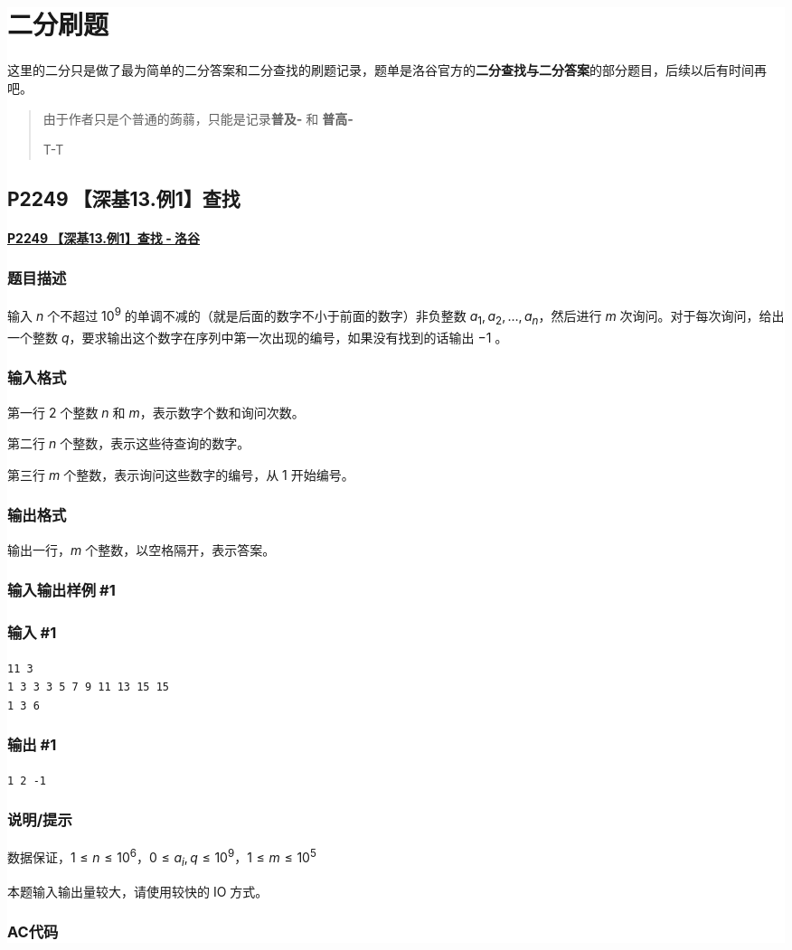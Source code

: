 # 二分刷题

这里的二分只是做了最为简单的二分答案和二分查找的刷题记录，题单是洛谷官方的**二分查找与二分答案**的部分题目，后续以后有时间再吧。

> 由于作者只是个普通的蒟蒻，只能是记录**普及-** 和 **普高-**
>
> T-T



## P2249 【深基13.例1】查找

**[P2249 【深基13.例1】查找 - 洛谷](https://www.luogu.com.cn/problem/P2249)**

### 题目描述

输入 $n$ 个不超过 $10^9$ 的单调不减的（就是后面的数字不小于前面的数字）非负整数 $a_1,a_2,\dots,a_{n}$，然后进行 $m$ 次询问。对于每次询问，给出一个整数 $q$，要求输出这个数字在序列中第一次出现的编号，如果没有找到的话输出 $-1$ 。

### 输入格式

第一行 $2$ 个整数 $n$ 和 $m$，表示数字个数和询问次数。

第二行 $n$ 个整数，表示这些待查询的数字。

第三行 $m$ 个整数，表示询问这些数字的编号，从 $1$ 开始编号。

### 输出格式

输出一行，$m$ 个整数，以空格隔开，表示答案。

### 输入输出样例 #1

### 输入 #1

```
11 3
1 3 3 3 5 7 9 11 13 15 15
1 3 6
```

### 输出 #1

```
1 2 -1
```

### 说明/提示

数据保证，$1 \leq n \leq 10^6$，$0 \leq a_i,q \leq 10^9$，$1 \leq m \leq 10^5$

本题输入输出量较大，请使用较快的 IO 方式。



### AC代码
